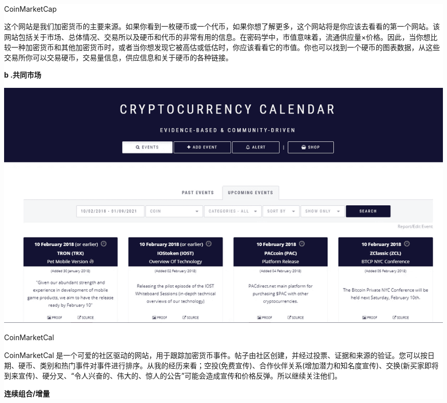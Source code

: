 CoinMarketCap

这个网站是我们加密货币的主要来源。如果你看到一枚硬币或一个代币，如果你想了解更多，这个网站将是你应该去看看的第一个网站。该网站包括关于市场、总体情况、交易所以及硬币和代币的非常有用的信息。在密码学中，市值意味着，流通供应量×价格。因此，当你想比较一种加密货币和其他加密货币时，或者当你想发现它被高估或低估时，你应该看看它的市值。你也可以找到一个硬币的图表数据，从这些交易所你可以交易硬币，交易量信息，供应信息和关于硬币的各种链接。

**b .共同市场**

![](img/dc6509c1e377dc8571f623f5af6a2f22.png)

CoinMarketCal

CoinMarketCal 是一个可爱的社区驱动的网站，用于跟踪加密货币事件。帖子由社区创建，并经过投票、证据和来源的验证。您可以按日期、硬币、类别和热门事件对事件进行排序。从我的经历来看；空投(免费宣传)、合作伙伴关系(增加潜力和知名度宣传)、交换(新买家即将到来宣传)、硬分叉、“令人兴奋的、伟大的、惊人的公告”可能会造成宣传和价格反弹。所以继续关注他们。

**连续组合/增量**
